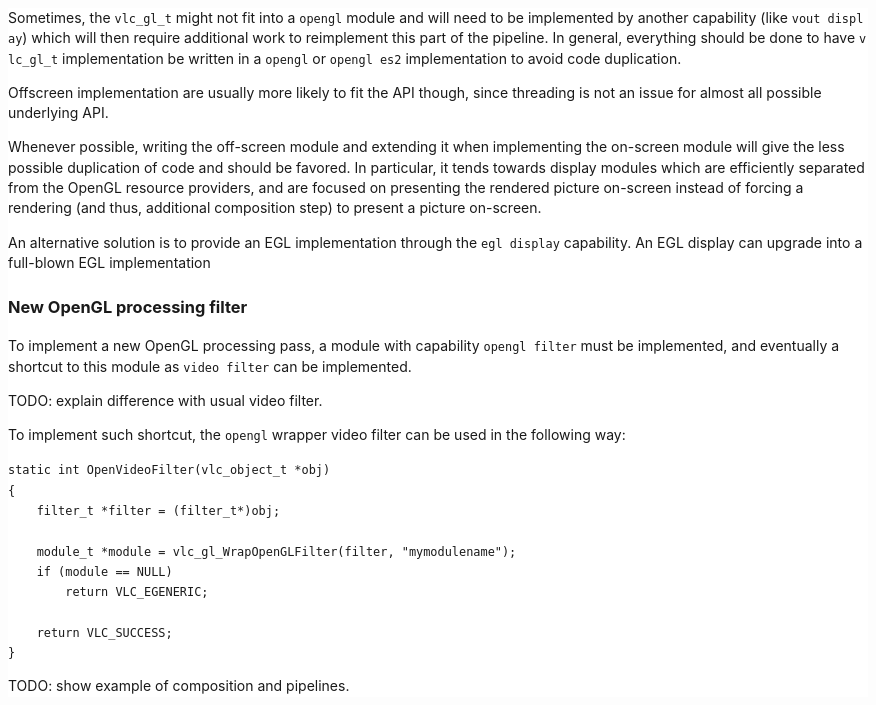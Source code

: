 Sometimes, the `vlc_gl_t` might not fit into a `opengl` module and will
need to be implemented by another capability (like `vout display`) which
will then require additional work to reimplement this part of the
pipeline. In general, everything should be done to have `vlc_gl_t`
implementation be written in a `opengl` or `opengl es2` implementation
to avoid code duplication.

Offscreen implementation are usually more likely to fit the API though,
since threading is not an issue for almost all possible underlying API.

Whenever possible, writing the off-screen module and extending it when
implementing the on-screen module will give the less possible
duplication of code and should be favored. In particular, it tends
towards display modules which are efficiently separated from the OpenGL
resource providers, and are focused on presenting the rendered picture
on-screen instead of forcing a rendering (and thus, additional
composition step) to present a picture on-screen.

An alternative solution is to provide an EGL implementation through the
`egl display` capability. An EGL display can upgrade into a full-blown
EGL implementation

### New OpenGL processing filter

To implement a new OpenGL processing pass, a module with capability
`opengl filter` must be implemented, and eventually a shortcut to this
module as `video filter` can be implemented.

TODO: explain difference with usual video filter.

To implement such shortcut, the `opengl` wrapper video filter can be
used in the following way:

```
static int OpenVideoFilter(vlc_object_t *obj)
{
    filter_t *filter = (filter_t*)obj;

    module_t *module = vlc_gl_WrapOpenGLFilter(filter, "mymodulename");
    if (module == NULL)
        return VLC_EGENERIC;

    return VLC_SUCCESS;
}
```

TODO: show example of composition and pipelines.
